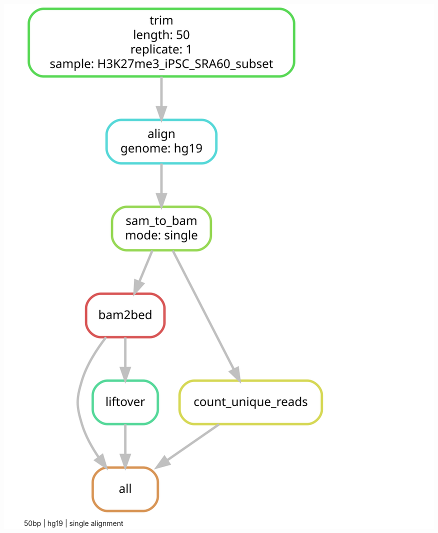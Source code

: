 <figure>
<img src="images/dag2.svg" alt="50bp | hg19 | single alignment" />
<figcaption aria-hidden="true">50bp | hg19 | single
alignment</figcaption>
</figure>
